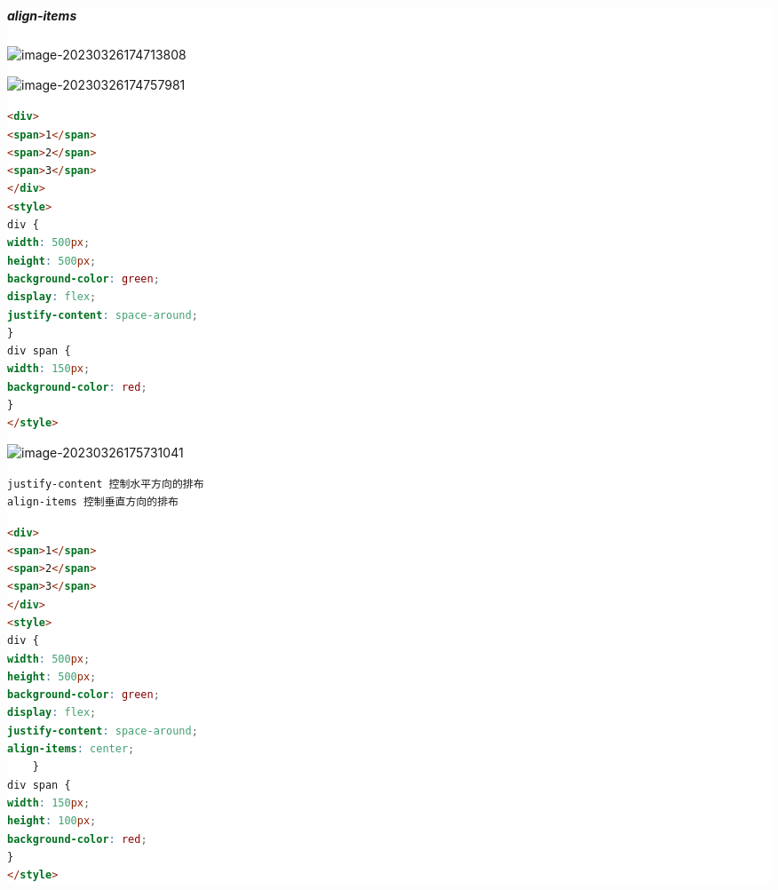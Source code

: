 ##### align-items

![image-20230326174713808](C:\Users\方锐\AppData\Roaming\Typora\typora-user-images\image-20230326174713808.png)

![image-20230326174757981](C:\Users\方锐\AppData\Roaming\Typora\typora-user-images\image-20230326174757981.png)

```html
<div>
<span>1</span>
<span>2</span>
<span>3</span>
</div>
<style>
div {
width: 500px;
height: 500px;
background-color: green;
display: flex;
justify-content: space-around;
}
div span {
width: 150px;
background-color: red;
}
</style>
```

![image-20230326175731041](C:\Users\方锐\AppData\Roaming\Typora\typora-user-images\image-20230326175731041.png)

```
justify-content 控制水平方向的排布
align-items 控制垂直方向的排布
```

```html
<div>
<span>1</span>
<span>2</span>
<span>3</span>
</div>
<style>
div {
width: 500px;
height: 500px;
background-color: green;
display: flex;
justify-content: space-around;
align-items: center;
    }
div span {
width: 150px;
height: 100px;
background-color: red;
}
</style>
```
